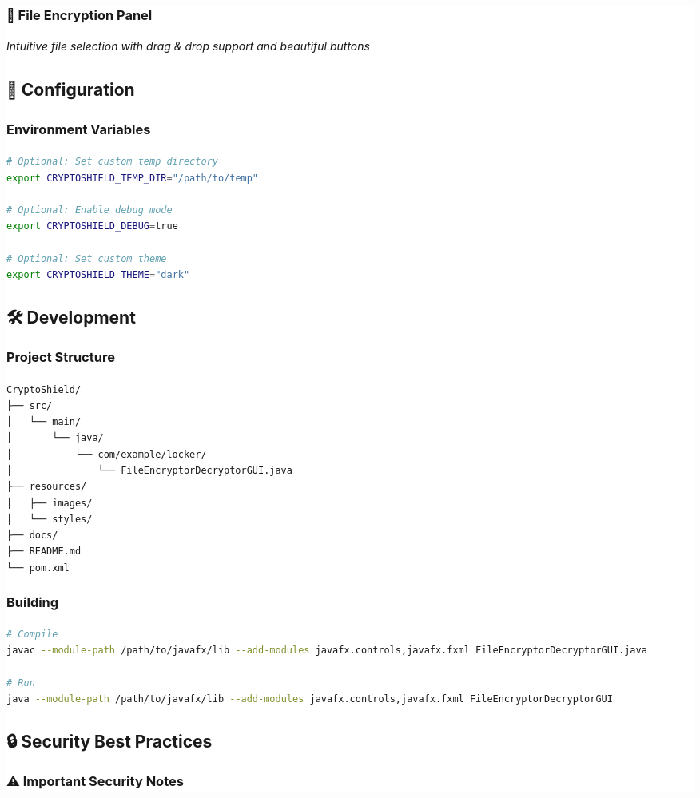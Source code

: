 ### 📄 File Encryption Panel
*Intuitive file selection with drag & drop support and beautiful buttons*

## 🔧 Configuration

### Environment Variables
```bash
# Optional: Set custom temp directory
export CRYPTOSHIELD_TEMP_DIR="/path/to/temp"

# Optional: Enable debug mode
export CRYPTOSHIELD_DEBUG=true

# Optional: Set custom theme
export CRYPTOSHIELD_THEME="dark"
```

## 🛠️ Development

### Project Structure
```
CryptoShield/
├── src/
│   └── main/
│       └── java/
│           └── com/example/locker/
│               └── FileEncryptorDecryptorGUI.java
├── resources/
│   ├── images/
│   └── styles/
├── docs/
├── README.md
└── pom.xml
```

### Building
```bash
# Compile
javac --module-path /path/to/javafx/lib --add-modules javafx.controls,javafx.fxml FileEncryptorDecryptorGUI.java

# Run
java --module-path /path/to/javafx/lib --add-modules javafx.controls,javafx.fxml FileEncryptorDecryptorGUI
```

## 🔒 Security Best Practices

### ⚠️ Important Security Notes

